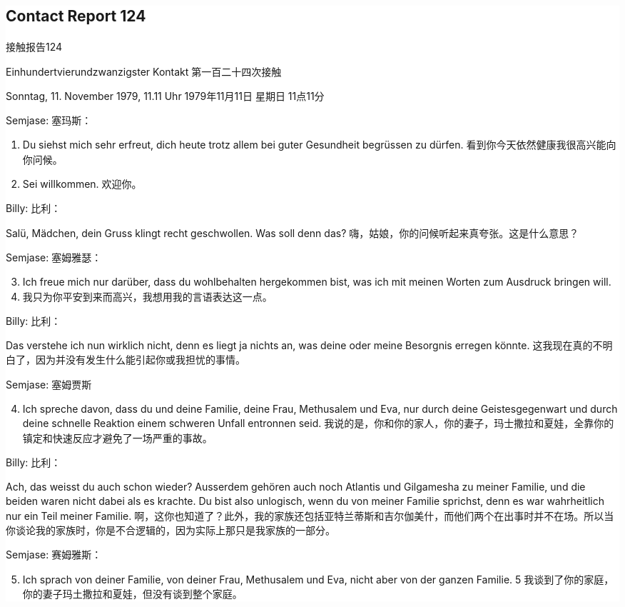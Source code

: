 ## Contact Report 124
接触报告124

Einhundertvierundzwanzigster Kontakt
第一百二十四次接触

Sonntag, 11. November 1979, 11.11 Uhr
1979年11月11日 星期日 11点11分

Semjase:
塞玛斯：

1. Du siehst mich sehr erfreut, dich heute trotz allem bei guter Gesundheit begrüssen zu dürfen.
看到你今天依然健康我很高兴能向你问候。

2. Sei willkommen.
欢迎你。

Billy:
比利：

Salü, Mädchen, dein Gruss klingt recht geschwollen. Was soll denn das?
嗨，姑娘，你的问候听起来真夸张。这是什么意思？

Semjase:
塞姆雅瑟：

3. Ich freue mich nur darüber, dass du wohlbehalten hergekommen bist, was ich mit meinen Worten zum Ausdruck bringen will.
3. 我只为你平安到来而高兴，我想用我的言语表达这一点。

Billy:
比利：

Das verstehe ich nun wirklich nicht, denn es liegt ja nichts an, was deine oder meine Besorgnis erregen könnte.
这我现在真的不明白了，因为并没有发生什么能引起你或我担忧的事情。

Semjase:
塞姆贾斯

4. Ich spreche davon, dass du und deine Familie, deine Frau, Methusalem und Eva, nur durch deine Geistesgegenwart und durch deine schnelle Reaktion einem schweren Unfall entronnen seid.
我说的是，你和你的家人，你的妻子，玛士撒拉和夏娃，全靠你的镇定和快速反应才避免了一场严重的事故。

Billy:
比利：

Ach, das weisst du auch schon wieder? Ausserdem gehören auch noch Atlantis und Gilgamesha zu meiner Familie, und die beiden waren nicht dabei als es krachte. Du bist also unlogisch, wenn du von meiner Familie sprichst, denn es war wahrheitlich nur ein Teil meiner Familie.
啊，这你也知道了？此外，我的家族还包括亚特兰蒂斯和吉尔伽美什，而他们两个在出事时并不在场。所以当你谈论我的家族时，你是不合逻辑的，因为实际上那只是我家族的一部分。

Semjase:
赛姆雅斯：

5. Ich sprach von deiner Familie, von deiner Frau, Methusalem und Eva, nicht aber von der ganzen Familie.
5 我谈到了你的家庭，你的妻子玛土撒拉和夏娃，但没有谈到整个家庭。
